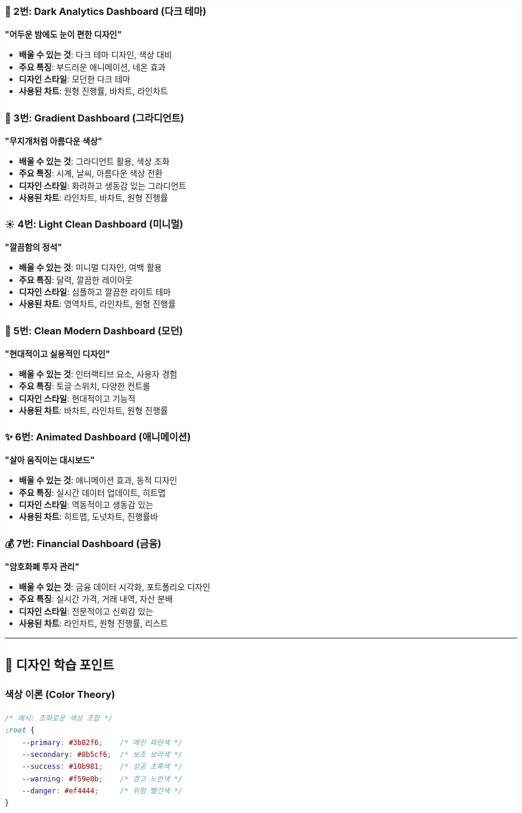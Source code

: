 ### 🌙 2번: Dark Analytics Dashboard (다크 테마)
**"어두운 밤에도 눈이 편한 디자인"**
- **배울 수 있는 것**: 다크 테마 디자인, 색상 대비
- **주요 특징**: 부드러운 애니메이션, 네온 효과
- **디자인 스타일**: 모던한 다크 테마
- **사용된 차트**: 원형 진행률, 바차트, 라인차트

### 🌈 3번: Gradient Dashboard (그라디언트)
**"무지개처럼 아름다운 색상"**
- **배울 수 있는 것**: 그라디언트 활용, 색상 조화
- **주요 특징**: 시계, 날씨, 아름다운 색상 전환
- **디자인 스타일**: 화려하고 생동감 있는 그라디언트
- **사용된 차트**: 라인차트, 바차트, 원형 진행률

### ☀️ 4번: Light Clean Dashboard (미니멀)
**"깔끔함의 정석"**
- **배울 수 있는 것**: 미니멀 디자인, 여백 활용
- **주요 특징**: 달력, 깔끔한 레이아웃
- **디자인 스타일**: 심플하고 깔끔한 라이트 테마
- **사용된 차트**: 영역차트, 라인차트, 원형 진행률

### 🔧 5번: Clean Modern Dashboard (모던)
**"현대적이고 실용적인 디자인"**
- **배울 수 있는 것**: 인터랙티브 요소, 사용자 경험
- **주요 특징**: 토글 스위치, 다양한 컨트롤
- **디자인 스타일**: 현대적이고 기능적
- **사용된 차트**: 바차트, 라인차트, 원형 진행률

### ✨ 6번: Animated Dashboard (애니메이션)
**"살아 움직이는 대시보드"**
- **배울 수 있는 것**: 애니메이션 효과, 동적 디자인
- **주요 특징**: 실시간 데이터 업데이트, 히트맵
- **디자인 스타일**: 역동적이고 생동감 있는
- **사용된 차트**: 히트맵, 도넛차트, 진행률바

### 💰 7번: Financial Dashboard (금융)
**"암호화폐 투자 관리"**
- **배울 수 있는 것**: 금융 데이터 시각화, 포트폴리오 디자인
- **주요 특징**: 실시간 가격, 거래 내역, 자산 분배
- **디자인 스타일**: 전문적이고 신뢰감 있는
- **사용된 차트**: 라인차트, 원형 진행률, 리스트

---

## 🎨 디자인 학습 포인트

### 색상 이론 (Color Theory)
```css
/* 예시: 조화로운 색상 조합 */
:root {
    --primary: #3b82f6;    /* 메인 파란색 */
    --secondary: #8b5cf6;  /* 보조 보라색 */
    --success: #10b981;    /* 성공 초록색 */
    --warning: #f59e0b;    /* 경고 노란색 */
    --danger: #ef4444;     /* 위험 빨간색 */
}
```
